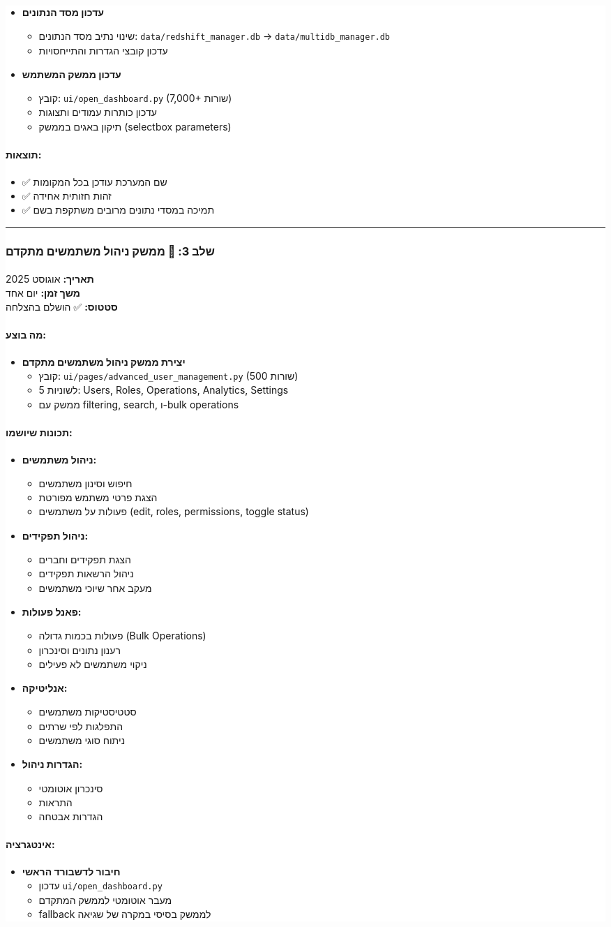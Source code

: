 - **עדכון מסד הנתונים**
  - שינוי נתיב מסד הנתונים: `data/redshift_manager.db` → `data/multidb_manager.db`
  - עדכון קובצי הגדרות והתייחסויות

- **עדכון ממשק המשתמש**
  - קובץ: `ui/open_dashboard.py` (7,000+ שורות)
  - עדכון כותרות עמודים ותצוגות
  - תיקון באגים בממשק (selectbox parameters)

#### תוצאות:
- ✅ שם המערכת עודכן בכל המקומות
- ✅ זהות חזותית אחידה
- ✅ תמיכה במסדי נתונים מרובים משתקפת בשם

---

### שלב 3: 👥 **ממשק ניהול משתמשים מתקדם**
**תאריך:** אוגוסט 2025  
**משך זמן:** יום אחד  
**סטטוס:** ✅ הושלם בהצלחה

#### מה בוצע:
- **יצירת ממשק ניהול משתמשים מתקדם**
  - קובץ: `ui/pages/advanced_user_management.py` (500 שורות)
  - 5 לשוניות: Users, Roles, Operations, Analytics, Settings
  - ממשק עם filtering, search, ו-bulk operations

#### תכונות שיושמו:
- **ניהול משתמשים:**
  - חיפוש וסינון משתמשים
  - הצגת פרטי משתמש מפורטת
  - פעולות על משתמשים (edit, roles, permissions, toggle status)

- **ניהול תפקידים:**
  - הצגת תפקידים וחברים
  - ניהול הרשאות תפקידים
  - מעקב אחר שיוכי משתמשים

- **פאנל פעולות:**
  - פעולות בכמות גדולה (Bulk Operations)
  - רענון נתונים וסינכרון
  - ניקוי משתמשים לא פעילים

- **אנליטיקה:**
  - סטטיסטיקות משתמשים
  - התפלגות לפי שרתים
  - ניתוח סוגי משתמשים

- **הגדרות ניהול:**
  - סינכרון אוטומטי
  - התראות
  - הגדרות אבטחה

#### אינטגרציה:
- **חיבור לדשבורד הראשי**
  - עדכון `ui/open_dashboard.py`
  - מעבר אוטומטי לממשק המתקדם
  - fallback לממשק בסיסי במקרה של שגיאה
